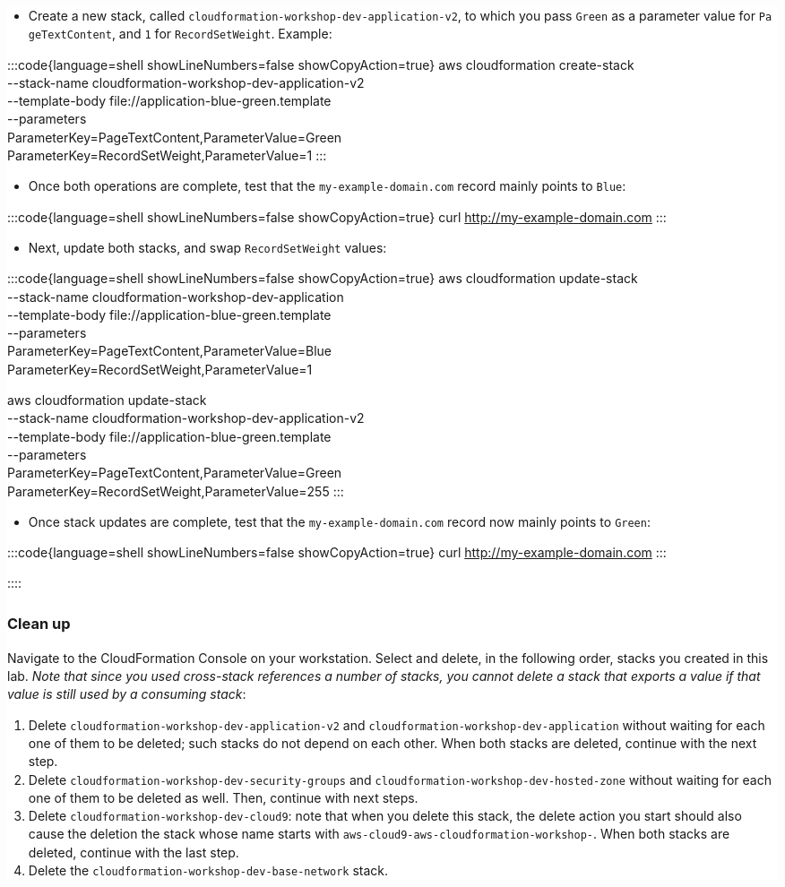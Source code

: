 * Create a new stack, called `cloudformation-workshop-dev-application-v2`, to which you pass `Green` as a parameter value for `PageTextContent`, and `1` for `RecordSetWeight`. Example:

:::code{language=shell showLineNumbers=false showCopyAction=true}
aws cloudformation create-stack \
    --stack-name cloudformation-workshop-dev-application-v2 \
    --template-body file://application-blue-green.template \
    --parameters \
        ParameterKey=PageTextContent,ParameterValue=Green \
        ParameterKey=RecordSetWeight,ParameterValue=1
:::

* Once both operations are complete, test that the `my-example-domain.com` record mainly points to `Blue`:

:::code{language=shell showLineNumbers=false showCopyAction=true}
curl http://my-example-domain.com
:::

* Next, update both stacks, and swap `RecordSetWeight` values:

:::code{language=shell showLineNumbers=false showCopyAction=true}
aws cloudformation update-stack \
    --stack-name cloudformation-workshop-dev-application \
    --template-body file://application-blue-green.template \
    --parameters \
        ParameterKey=PageTextContent,ParameterValue=Blue \
        ParameterKey=RecordSetWeight,ParameterValue=1

aws cloudformation update-stack \
    --stack-name cloudformation-workshop-dev-application-v2 \
    --template-body file://application-blue-green.template \
    --parameters \
        ParameterKey=PageTextContent,ParameterValue=Green \
        ParameterKey=RecordSetWeight,ParameterValue=255
:::

* Once stack updates are complete, test that the `my-example-domain.com` record now mainly points to `Green`:

:::code{language=shell showLineNumbers=false showCopyAction=true}
curl http://my-example-domain.com
:::

::::



### Clean up

Navigate to the CloudFormation Console on your workstation. Select and delete, in the following order, stacks you created in this lab. *Note that since you used cross-stack references a number of stacks, you cannot delete a stack that exports a value if that value is still used by a consuming stack*:

1. Delete `cloudformation-workshop-dev-application-v2` and `cloudformation-workshop-dev-application` without waiting for each one of them to be deleted; such stacks do not depend on each other. When both stacks are deleted, continue with the next step.
2. Delete `cloudformation-workshop-dev-security-groups` and `cloudformation-workshop-dev-hosted-zone` without waiting for each one of them to be deleted as well. Then, continue with next steps.
3. Delete `cloudformation-workshop-dev-cloud9`: note that when you delete this stack, the delete action you start should also cause the deletion the stack whose name starts with `aws-cloud9-aws-cloudformation-workshop-`. When both stacks are deleted, continue with the last step.
4. Delete the `cloudformation-workshop-dev-base-network` stack.
